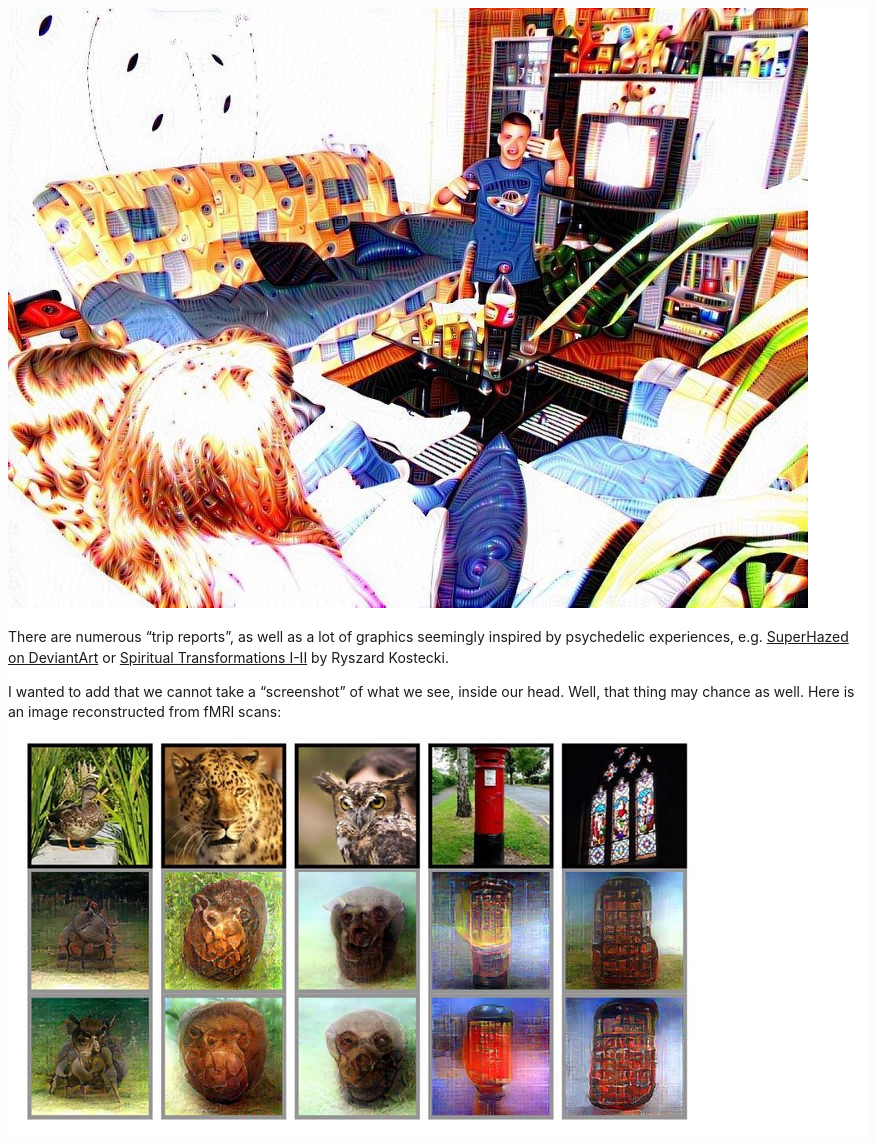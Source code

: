 ![](./05.jpeg)

There are numerous “trip reports”, as well as a lot of graphics seemingly inspired by psychedelic experiences, e.g. [SuperHazed on DeviantArt](https://www.deviantart.com/superphazed) or [Spiritual Transformations I-II](https://www.fuw.edu.pl/~kostecki/spiritual_transformations/index.html) by Ryszard Kostecki.

I wanted to add that we cannot take a “screenshot” of what we see, inside our head. Well, that thing may chance as well. Here is an image reconstructed from fMRI scans:

![](./06.jpeg)
